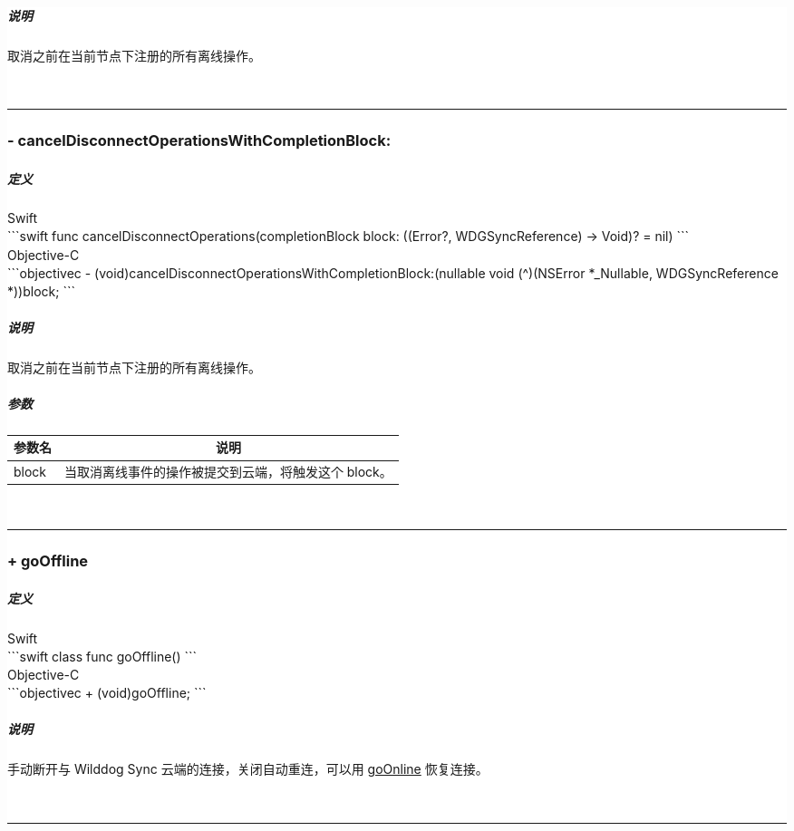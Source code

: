 ##### 说明

取消之前在当前节点下注册的所有离线操作。




</br>

---

### - cancelDisconnectOperationsWithCompletionBlock:

##### 定义

<div class="swift-lan">Swift</div>```swift
func cancelDisconnectOperations(completionBlock block: ((Error?, WDGSyncReference) -> Void)? = nil)
```
<div class="objectivec-lan">Objective-C</div>```objectivec
- (void)cancelDisconnectOperationsWithCompletionBlock:(nullable void (^)(NSError *_Nullable, WDGSyncReference *))block;
```

##### 说明

取消之前在当前节点下注册的所有离线操作。
 


##### 参数

 参数名 | 说明 
---|---
block|当取消离线事件的操作被提交到云端，将触发这个 block。





</br>

---

### + goOffline

##### 定义

<div class="swift-lan">Swift</div>```swift
class func goOffline()
```
<div class="objectivec-lan">Objective-C</div>```objectivec
+ (void)goOffline;
```

##### 说明

手动断开与 Wilddog Sync 云端的连接，关闭自动重连，可以用 [goOnline](WDGSyncReference.html#goOnline) 恢复连接。




</br>

---